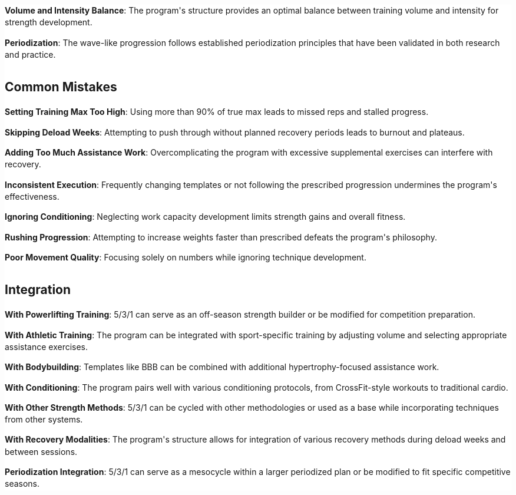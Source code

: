 **Volume and Intensity Balance**: The program's structure provides an optimal balance between training volume and intensity for strength development.

**Periodization**: The wave-like progression follows established periodization principles that have been validated in both research and practice.

## Common Mistakes

**Setting Training Max Too High**: Using more than 90% of true max leads to missed reps and stalled progress.

**Skipping Deload Weeks**: Attempting to push through without planned recovery periods leads to burnout and plateaus.

**Adding Too Much Assistance Work**: Overcomplicating the program with excessive supplemental exercises can interfere with recovery.

**Inconsistent Execution**: Frequently changing templates or not following the prescribed progression undermines the program's effectiveness.

**Ignoring Conditioning**: Neglecting work capacity development limits strength gains and overall fitness.

**Rushing Progression**: Attempting to increase weights faster than prescribed defeats the program's philosophy.

**Poor Movement Quality**: Focusing solely on numbers while ignoring technique development.

## Integration

**With Powerlifting Training**: 5/3/1 can serve as an off-season strength builder or be modified for competition preparation.

**With Athletic Training**: The program can be integrated with sport-specific training by adjusting volume and selecting appropriate assistance exercises.

**With Bodybuilding**: Templates like BBB can be combined with additional hypertrophy-focused assistance work.

**With Conditioning**: The program pairs well with various conditioning protocols, from CrossFit-style workouts to traditional cardio.

**With Other Strength Methods**: 5/3/1 can be cycled with other methodologies or used as a base while incorporating techniques from other systems.

**With Recovery Modalities**: The program's structure allows for integration of various recovery methods during deload weeks and between sessions.

**Periodization Integration**: 5/3/1 can serve as a mesocycle within a larger periodized plan or be modified to fit specific competitive seasons.